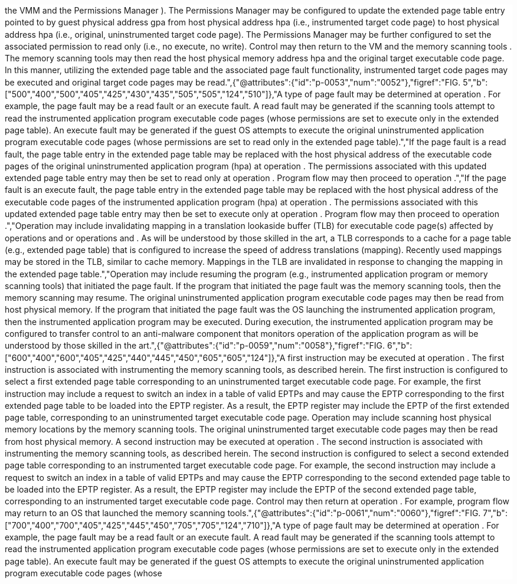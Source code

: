the VMM  and the Permissions Manager ). The Permissions Manager  may be configured to update the extended page table entry pointed to by guest physical address gpa from host physical address hpa (i.e., instrumented target code page) to host physical address hpa (i.e., original, uninstrumented target code page). The Permissions Manager  may be further configured to set the associated permission to read only (i.e., no execute, no write). Control may then return to the VM and the memory scanning tools . The memory scanning tools  may then read the host physical memory address hpa and the original target executable code page. In this manner, utilizing the extended page table and the associated page fault functionality, instrumented target code pages may be executed and original target code pages may be read.",{"@attributes":{"id":"p-0053","num":"0052"},"figref":"FIG. 5","b":["500","400","500","405","425","430","435","505","505","124","510"]},"A type of page fault may be determined at operation . For example, the page fault may be a read fault or an execute fault. A read fault may be generated if the scanning tools attempt to read the instrumented application program executable code pages (whose permissions are set to execute only in the extended page table). An execute fault may be generated if the guest OS attempts to execute the original uninstrumented application program executable code pages (whose permissions are set to read only in the extended page table).","If the page fault is a read fault, the page table entry in the extended page table may be replaced with the host physical address of the executable code pages of the original uninstrumented application program (hpa) at operation . The permissions associated with this updated extended page table entry may then be set to read only at operation . Program flow may then proceed to operation .","If the page fault is an execute fault, the page table entry in the extended page table may be replaced with the host physical address of the executable code pages of the instrumented application program (hpa) at operation . The permissions associated with this updated extended page table entry may then be set to execute only at operation . Program flow may then proceed to operation .","Operation  may include invalidating mapping in a translation lookaside buffer (TLB) for executable code page(s) affected by operations  and  or operations  and . As will be understood by those skilled in the art, a TLB corresponds to a cache for a page table (e.g., extended page table) that is configured to increase the speed of address translations (mapping). Recently used mappings may be stored in the TLB, similar to cache memory. Mappings in the TLB are invalidated in response to changing the mapping in the extended page table.","Operation  may include resuming the program (e.g., instrumented application program or memory scanning tools) that initiated the page fault. If the program that initiated the page fault was the memory scanning tools, then the memory scanning may resume. The original uninstrumented application program executable code pages may then be read from host physical memory. If the program that initiated the page fault was the OS launching the instrumented application program, then the instrumented application program may be executed. During execution, the instrumented application program may be configured to transfer control to an anti-malware component that monitors operation of the application program as will be understood by those skilled in the art.",{"@attributes":{"id":"p-0059","num":"0058"},"figref":"FIG. 6","b":["600","400","600","405","425","440","445","450","605","605","124"]},"A first instruction may be executed at operation . The first instruction is associated with instrumenting the memory scanning tools, as described herein. The first instruction is configured to select a first extended page table corresponding to an uninstrumented target executable code page. For example, the first instruction may include a request to switch an index in a table of valid EPTPs and may cause the EPTP corresponding to the first extended page table to be loaded into the EPTP register. As a result, the EPTP register may include the EPTP of the first extended page table, corresponding to an uninstrumented target executable code page. Operation  may include scanning host physical memory locations by the memory scanning tools. The original uninstrumented target executable code pages may then be read from host physical memory. A second instruction may be executed at operation . The second instruction is associated with instrumenting the memory scanning tools, as described herein. The second instruction is configured to select a second extended page table corresponding to an instrumented target executable code page. For example, the second instruction may include a request to switch an index in a table of valid EPTPs and may cause the EPTP corresponding to the second extended page table to be loaded into the EPTP register. As a result, the EPTP register may include the EPTP of the second extended page table, corresponding to an instrumented target executable code page. Control may then return at operation . For example, program flow may return to an OS that launched the memory scanning tools.",{"@attributes":{"id":"p-0061","num":"0060"},"figref":"FIG. 7","b":["700","400","700","405","425","445","450","705","705","124","710"]},"A type of page fault may be determined at operation . For example, the page fault may be a read fault or an execute fault. A read fault may be generated if the scanning tools attempt to read the instrumented application program executable code pages (whose permissions are set to execute only in the extended page table). An execute fault may be generated if the guest OS attempts to execute the original uninstrumented application program executable code pages (whose